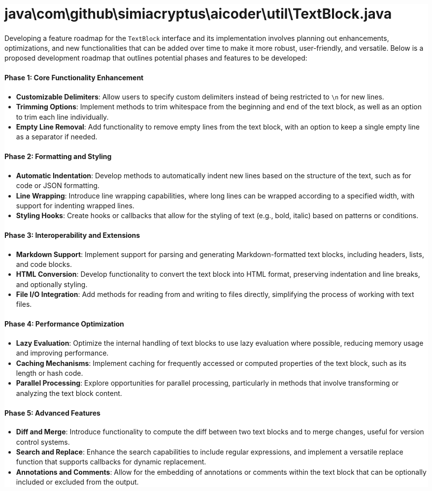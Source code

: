 # java\com\github\simiacryptus\aicoder\util\TextBlock.java

Developing a feature roadmap for the `TextBlock` interface and its implementation involves planning out enhancements, optimizations, and new functionalities that can be added over time to make it more robust, user-friendly, and versatile. Below is a proposed development roadmap that outlines potential phases and features to be developed:


#### Phase 1: Core Functionality Enhancement
- **Customizable Delimiters**: Allow users to specify custom delimiters instead of being restricted to `\n` for new lines.
- **Trimming Options**: Implement methods to trim whitespace from the beginning and end of the text block, as well as an option to trim each line individually.
- **Empty Line Removal**: Add functionality to remove empty lines from the text block, with an option to keep a single empty line as a separator if needed.


#### Phase 2: Formatting and Styling
- **Automatic Indentation**: Develop methods to automatically indent new lines based on the structure of the text, such as for code or JSON formatting.
- **Line Wrapping**: Introduce line wrapping capabilities, where long lines can be wrapped according to a specified width, with support for indenting wrapped lines.
- **Styling Hooks**: Create hooks or callbacks that allow for the styling of text (e.g., bold, italic) based on patterns or conditions.


#### Phase 3: Interoperability and Extensions
- **Markdown Support**: Implement support for parsing and generating Markdown-formatted text blocks, including headers, lists, and code blocks.
- **HTML Conversion**: Develop functionality to convert the text block into HTML format, preserving indentation and line breaks, and optionally styling.
- **File I/O Integration**: Add methods for reading from and writing to files directly, simplifying the process of working with text files.


#### Phase 4: Performance Optimization
- **Lazy Evaluation**: Optimize the internal handling of text blocks to use lazy evaluation where possible, reducing memory usage and improving performance.
- **Caching Mechanisms**: Implement caching for frequently accessed or computed properties of the text block, such as its length or hash code.
- **Parallel Processing**: Explore opportunities for parallel processing, particularly in methods that involve transforming or analyzing the text block content.


#### Phase 5: Advanced Features
- **Diff and Merge**: Introduce functionality to compute the diff between two text blocks and to merge changes, useful for version control systems.
- **Search and Replace**: Enhance the search capabilities to include regular expressions, and implement a versatile replace function that supports callbacks for dynamic replacement.
- **Annotations and Comments**: Allow for the embedding of annotations or comments within the text block that can be optionally included or excluded from the output.

